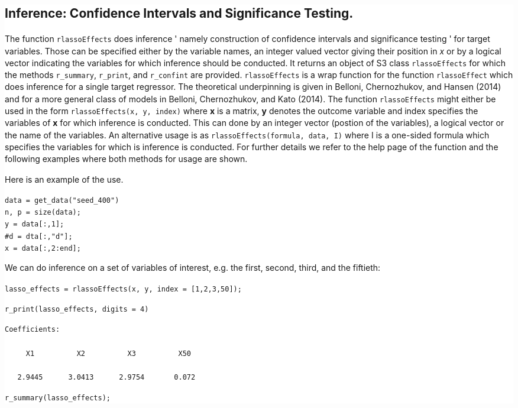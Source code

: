
## Inference: Confidence Intervals and Significance Testing.

The function `rlassoEffects` does inference ' namely construction of confidence intervals and significance testing ' for target variables. Those can be specified either by the variable names, an integer valued vector giving their position in $x$ or by a logical vector indicating the variables for which inference should be conducted. It returns an object of S3 class `rlassoEffects` for which the methods `r_summary`, `r_print`, and `r_confint` are provided. `rlassoEffects` is a wrap function for the function `rlassoEffect` which does inference for a single target regressor. The theoretical underpinning is given in Belloni, Chernozhukov, and Hansen (2014) and for a more general class of models in Belloni, Chernozhukov, and Kato (2014). The function `rlassoEffects` might either be used in the form `rlassoEffects(x, y, index)` where $\mathbf x$ is a matrix, $\mathbf y$ denotes the outcome variable and index specifies the variables of $\mathbf x$ for which inference is conducted. This can done by an integer vector (postion of the variables), a logical vector or the name of the variables. An alternative usage is as `rlassoEffects(formula, data, I)` where I is a one-sided formula which specifies the variables for which is inference is conducted. For further details we refer to the help page of the function and the following examples where both methods for usage are shown.

Here is an example of the use.

~~~~{.julia}
data = get_data("seed_400")
n, p = size(data);
y = data[:,1];
#d = dta[:,"d"];
x = data[:,2:end];
~~~~~~~~~~~~~






We can do inference on a set of variables of interest, e.g. the first, second, third, and the fiftieth:


~~~~{.julia}
lasso_effects = rlassoEffects(x, y, index = [1,2,3,50]);
~~~~~~~~~~~~~


~~~~{.julia}
r_print(lasso_effects, digits = 4)
~~~~~~~~~~~~~

~~~~
Coefficients:

     X1          X2          X3          X50

   2.9445      3.0413      2.9754       0.072
~~~~



~~~~{.julia}
r_summary(lasso_effects);
~~~~~~~~~~~~~
